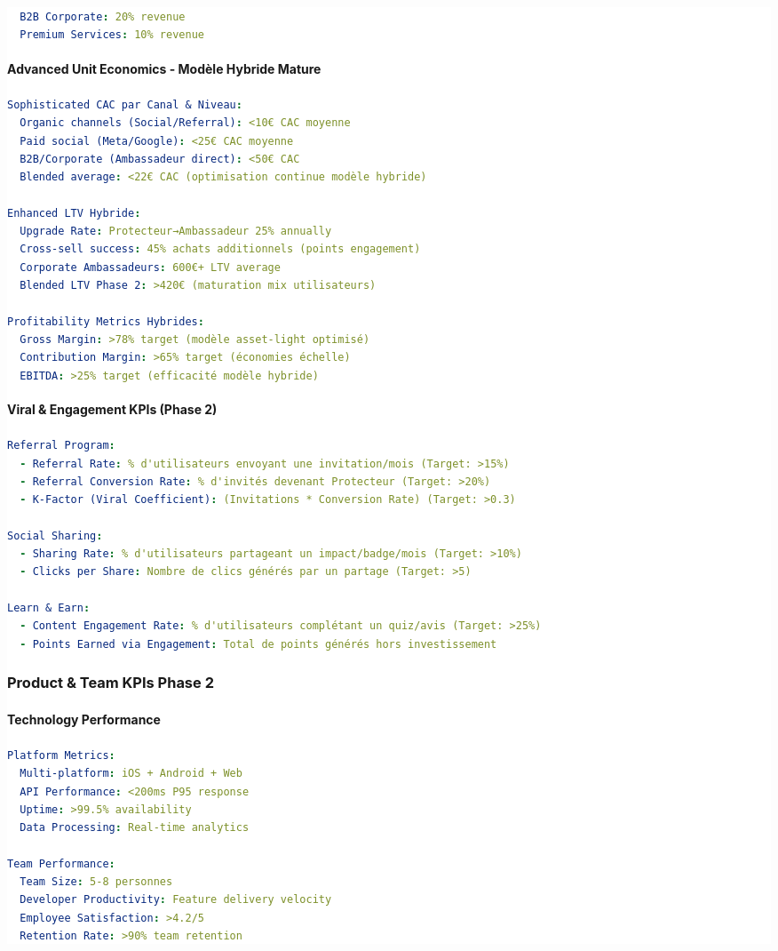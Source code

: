 ```yaml
  B2B Corporate: 20% revenue  
  Premium Services: 10% revenue
```

#### **Advanced Unit Economics - Modèle Hybride Mature**
```yaml
Sophisticated CAC par Canal & Niveau:
  Organic channels (Social/Referral): <10€ CAC moyenne
  Paid social (Meta/Google): <25€ CAC moyenne  
  B2B/Corporate (Ambassadeur direct): <50€ CAC
  Blended average: <22€ CAC (optimisation continue modèle hybride)

Enhanced LTV Hybride:
  Upgrade Rate: Protecteur→Ambassadeur 25% annually
  Cross-sell success: 45% achats additionnels (points engagement)
  Corporate Ambassadeurs: 600€+ LTV average
  Blended LTV Phase 2: >420€ (maturation mix utilisateurs)

Profitability Metrics Hybrides:
  Gross Margin: >78% target (modèle asset-light optimisé)
  Contribution Margin: >65% target (économies échelle)
  EBITDA: >25% target (efficacité modèle hybride)
```

#### **Viral & Engagement KPIs (Phase 2)**
```yaml
Referral Program:
  - Referral Rate: % d'utilisateurs envoyant une invitation/mois (Target: >15%)
  - Referral Conversion Rate: % d'invités devenant Protecteur (Target: >20%)
  - K-Factor (Viral Coefficient): (Invitations * Conversion Rate) (Target: >0.3)

Social Sharing:
  - Sharing Rate: % d'utilisateurs partageant un impact/badge/mois (Target: >10%)
  - Clicks per Share: Nombre de clics générés par un partage (Target: >5)

Learn & Earn:
  - Content Engagement Rate: % d'utilisateurs complétant un quiz/avis (Target: >25%)
  - Points Earned via Engagement: Total de points générés hors investissement
```

### **Product & Team KPIs Phase 2**

#### **Technology Performance**
```yaml
Platform Metrics:
  Multi-platform: iOS + Android + Web
  API Performance: <200ms P95 response
  Uptime: >99.5% availability
  Data Processing: Real-time analytics

Team Performance:
  Team Size: 5-8 personnes
  Developer Productivity: Feature delivery velocity
  Employee Satisfaction: >4.2/5
  Retention Rate: >90% team retention
```

